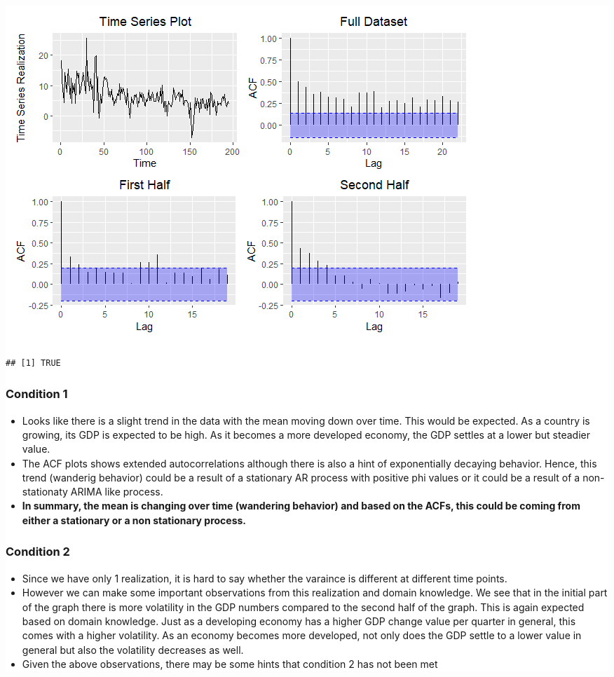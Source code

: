 ![](gdp_prediction_analysis_univariate_files/figure-markdown_github/unnamed-chunk-5-1.png)

    ## [1] TRUE

### Condition 1

-   Looks like there is a slight trend in the data with the mean moving down over time. This would be expected. As a country is growing, its GDP is expected to be high. As it becomes a more developed economy, the GDP settles at a lower but steadier value.
-   The ACF plots shows extended autocorrelations although there is also a hint of exponentially decaying behavior. Hence, this trend (wanderig behavior) could be a result of a stationary AR process with positive phi values or it could be a result of a non-stationaty ARIMA like process.
-   **In summary, the mean is changing over time (wandering behavior) and based on the ACFs, this could be coming from either a stationary or a non stationary process.**

### Condition 2

-   Since we have only 1 realization, it is hard to say whether the varaince is different at different time points.
-   However we can make some important observations from this realization and domain knowledge. We see that in the initial part of the graph there is more volatility in the GDP numbers compared to the second half of the graph. This is again expected based on domain knowledge. Just as a developing economy has a higher GDP change value per quarter in general, this comes with a higher volatility. As an economy becomes more developed, not only does the GDP settle to a lower value in general but also the volatility decreases as well.
-   Given the above observations, there may be some hints that condition 2 has not been met
